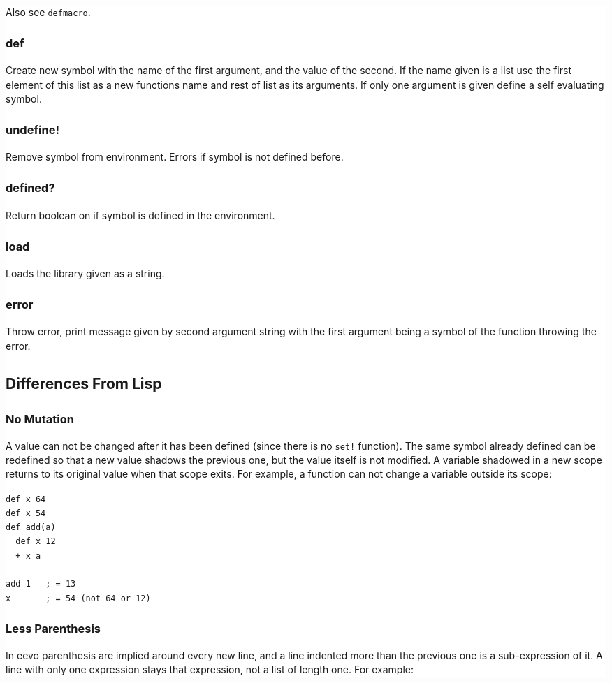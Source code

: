Also see `defmacro`.

### def

Create new symbol with the name of the first argument, and the value of the
second. If the name given is a list use the first element of this list as a new
functions name and rest of list as its arguments. If only one argument is given
define a self evaluating symbol.

### undefine!

Remove symbol from environment. Errors if symbol is not defined before.

### defined?

Return boolean on if symbol is defined in the environment.

### load

Loads the library given as a string.

### error

Throw error, print message given by second argument string with the first
argument being a symbol of the function throwing the error.

## Differences From Lisp

### No Mutation

A value can not be changed after it has been defined (since there is no `set!`
function).
The same symbol already defined can be redefined so that a new value shadows
the previous one, but the value itself is not modified.
A variable shadowed in a new scope returns to its original value when that
scope exits.
For example, a function can not change a variable outside its scope:

```
def x 64
def x 54
def add(a)
  def x 12
  + x a

add 1   ; = 13
x       ; = 54 (not 64 or 12)
```

### Less Parenthesis

In eevo parenthesis are implied around every new line, and a line indented more
than the previous one is a sub-expression of it. A line with only one
expression stays that expression, not a list of length one. For example:
